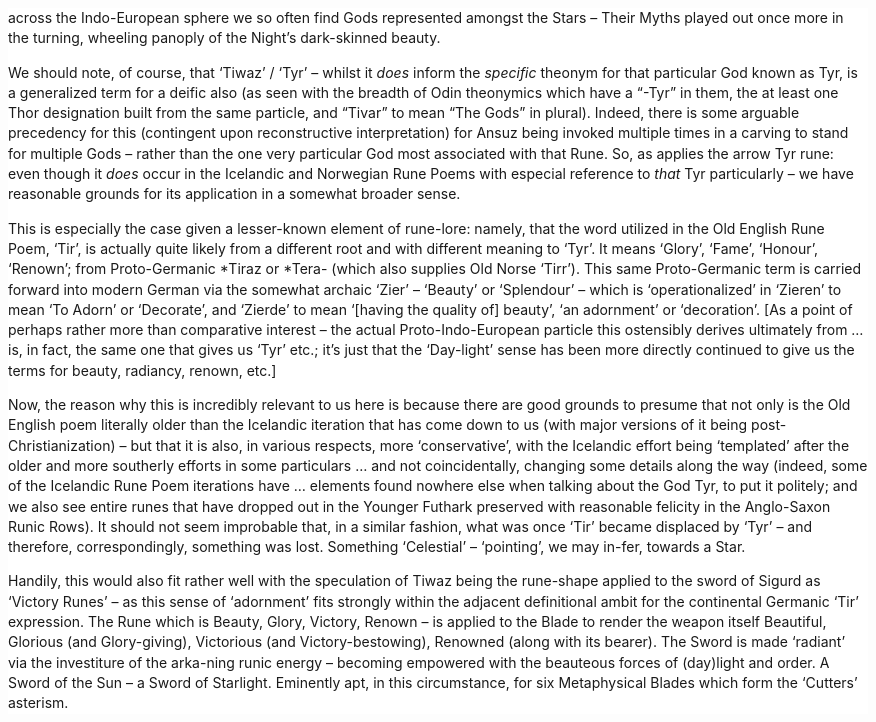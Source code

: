 across the Indo-European sphere we so often find Gods represented
amongst the Stars – Their Myths played out once more in the turning,
wheeling panoply of the Night’s dark-skinned beauty.

We should note, of course, that ‘Tiwaz’ / ‘Tyr’ – whilst it *does*
inform the *specific* theonym for that particular God known as Tyr, is a
generalized term for a deific also (as seen with the breadth of Odin
theonymics which have a “-Tyr” in them, the at least one Thor
designation built from the same particle, and “Tivar” to mean “The Gods”
in plural). Indeed, there is some arguable precedency for this
(contingent upon reconstructive interpretation) for Ansuz being invoked
multiple times in a carving to stand for multiple Gods – rather than the
one very particular God most associated with that Rune. So, as applies
the arrow Tyr rune: even though it *does* occur in the Icelandic and
Norwegian Rune Poems with especial reference to *that* Tyr particularly
– we have reasonable grounds for its application in a somewhat broader
sense.

This is especially the case given a lesser-known element of rune-lore:
namely, that the word utilized in the Old English Rune Poem, ‘Tir’, is
actually quite likely from a different root and with different meaning
to ‘Tyr’. It means ‘Glory’, ‘Fame’, ‘Honour’, ‘Renown’; from
Proto-Germanic \*Tiraz or \*Tera- (which also supplies Old Norse
‘Tirr’). This same Proto-Germanic term is carried forward into modern
German via the somewhat archaic ‘Zier’ – ‘Beauty’ or ‘Splendour’ – which
is ‘operationalized’ in ‘Zieren’ to mean ‘To Adorn’ or ‘Decorate’, and
‘Zierde’ to mean ‘\[having the quality of\] beauty’, ‘an adornment’ or
‘decoration’. \[As a point of perhaps rather more than comparative
interest – the actual Proto-Indo-European particle this ostensibly
derives ultimately from … is, in fact, the same one that gives us ‘Tyr’
etc.; it’s just that the ‘Day-light’ sense has been more directly
continued to give us the terms for beauty, radiancy, renown, etc.\]

Now, the reason why this is incredibly relevant to us here is because
there are good grounds to presume that not only is the Old English poem
literally older than the Icelandic iteration that has come down to us
(with major versions of it being post-Christianization) – but that it is
also, in various respects, more ‘conservative’, with the Icelandic
effort being ‘templated’ after the older and more southerly efforts in
some particulars … and not coincidentally, changing some details along
the way (indeed, some of the Icelandic Rune Poem iterations have …
elements found nowhere else when talking about the God Tyr, to put it
politely; and we also see entire runes that have dropped out in the
Younger Futhark preserved with reasonable felicity in the Anglo-Saxon
Runic Rows). It should not seem improbable that, in a similar fashion,
what was once ‘Tir’ became displaced by ‘Tyr’ – and therefore,
correspondingly, something was lost. Something ‘Celestial’ – ‘pointing’,
we may in-fer, towards a Star.

Handily, this would also fit rather well with the speculation of Tiwaz
being the rune-shape applied to the sword of Sigurd as ‘Victory Runes’ –
as this sense of ‘adornment’ fits strongly within the adjacent
definitional ambit for the continental Germanic ‘Tir’ expression. The
Rune which is Beauty, Glory, Victory, Renown – is applied to the Blade
to render the weapon itself Beautiful, Glorious (and Glory-giving),
Victorious (and Victory-bestowing), Renowned (along with its bearer).
The Sword is made ‘radiant’ via the investiture of the arka-ning runic
energy – becoming empowered with the beauteous forces of (day)light and
order. A Sword of the Sun – a Sword of Starlight. Eminently apt, in this
circumstance, for six Metaphysical Blades which form the ‘Cutters’
asterism.
